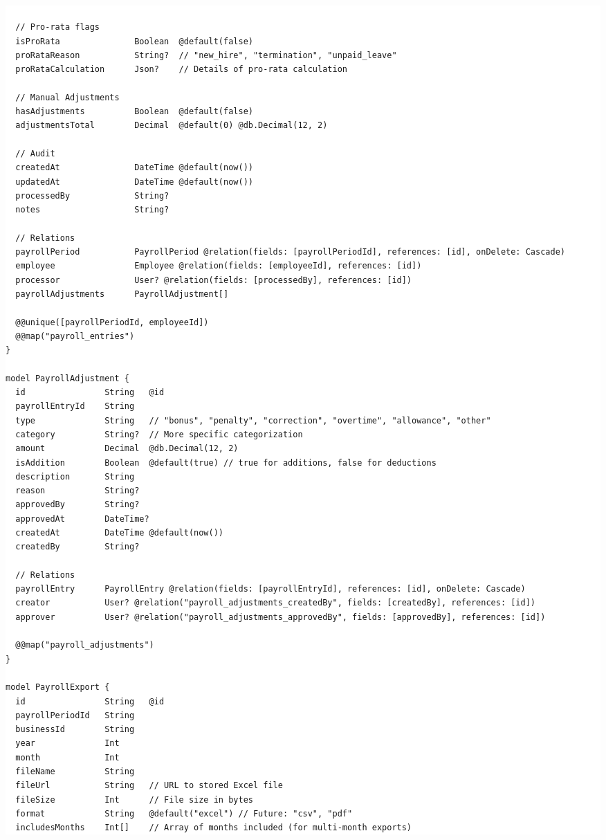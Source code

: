 ```prisma

  // Pro-rata flags
  isProRata               Boolean  @default(false)
  proRataReason           String?  // "new_hire", "termination", "unpaid_leave"
  proRataCalculation      Json?    // Details of pro-rata calculation

  // Manual Adjustments
  hasAdjustments          Boolean  @default(false)
  adjustmentsTotal        Decimal  @default(0) @db.Decimal(12, 2)

  // Audit
  createdAt               DateTime @default(now())
  updatedAt               DateTime @default(now())
  processedBy             String?
  notes                   String?

  // Relations
  payrollPeriod           PayrollPeriod @relation(fields: [payrollPeriodId], references: [id], onDelete: Cascade)
  employee                Employee @relation(fields: [employeeId], references: [id])
  processor               User? @relation(fields: [processedBy], references: [id])
  payrollAdjustments      PayrollAdjustment[]

  @@unique([payrollPeriodId, employeeId])
  @@map("payroll_entries")
}

model PayrollAdjustment {
  id                String   @id
  payrollEntryId    String
  type              String   // "bonus", "penalty", "correction", "overtime", "allowance", "other"
  category          String?  // More specific categorization
  amount            Decimal  @db.Decimal(12, 2)
  isAddition        Boolean  @default(true) // true for additions, false for deductions
  description       String
  reason            String?
  approvedBy        String?
  approvedAt        DateTime?
  createdAt         DateTime @default(now())
  createdBy         String?

  // Relations
  payrollEntry      PayrollEntry @relation(fields: [payrollEntryId], references: [id], onDelete: Cascade)
  creator           User? @relation("payroll_adjustments_createdBy", fields: [createdBy], references: [id])
  approver          User? @relation("payroll_adjustments_approvedBy", fields: [approvedBy], references: [id])

  @@map("payroll_adjustments")
}

model PayrollExport {
  id                String   @id
  payrollPeriodId   String
  businessId        String
  year              Int
  month             Int
  fileName          String
  fileUrl           String   // URL to stored Excel file
  fileSize          Int      // File size in bytes
  format            String   @default("excel") // Future: "csv", "pdf"
  includesMonths    Int[]    // Array of months included (for multi-month exports)
```